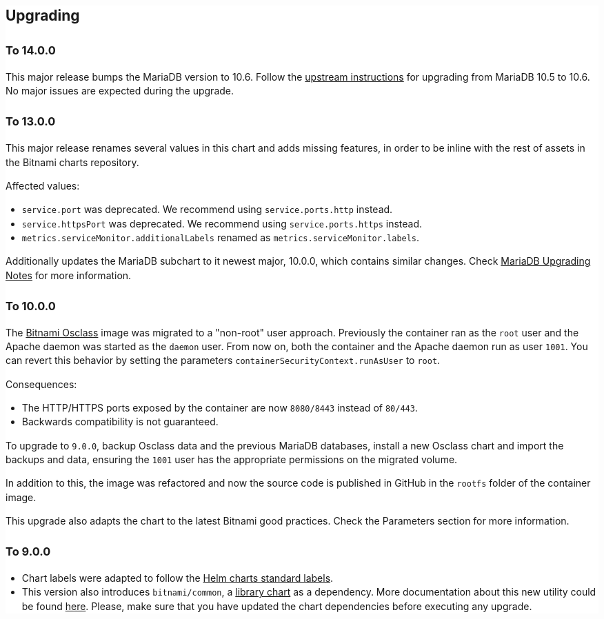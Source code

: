 ## Upgrading

### To 14.0.0

This major release bumps the MariaDB version to 10.6. Follow the [upstream instructions](https://mariadb.com/kb/en/upgrading-from-mariadb-105-to-mariadb-106/) for upgrading from MariaDB 10.5 to 10.6. No major issues are expected during the upgrade.

### To 13.0.0

This major release renames several values in this chart and adds missing features, in order to be inline with the rest of assets in the Bitnami charts repository.

Affected values:

- `service.port` was deprecated. We recommend using `service.ports.http` instead.
- `service.httpsPort` was deprecated. We recommend using `service.ports.https` instead.
- `metrics.serviceMonitor.additionalLabels` renamed as `metrics.serviceMonitor.labels`.

Additionally updates the MariaDB subchart to it newest major, 10.0.0, which contains similar changes. Check [MariaDB Upgrading Notes](https://github.com/bitnami/charts/tree/main/bitnami/mariadb#to-1000) for more information.

### To 10.0.0

The [Bitnami Osclass](https://github.com/bitnami/containers/tree/main/bitnami/osclass) image was migrated to a "non-root" user approach. Previously the container ran as the `root` user and the Apache daemon was started as the `daemon` user. From now on, both the container and the Apache daemon run as user `1001`. You can revert this behavior by setting the parameters `containerSecurityContext.runAsUser` to `root`.

Consequences:

- The HTTP/HTTPS ports exposed by the container are now `8080/8443` instead of `80/443`.
- Backwards compatibility is not guaranteed.

To upgrade to `9.0.0`, backup Osclass data and the previous MariaDB databases, install a new Osclass chart and import the backups and data, ensuring the `1001` user has the appropriate permissions on the migrated volume.

In addition to this, the image was refactored and now the source code is published in GitHub in the `rootfs` folder of the container image.

This upgrade also adapts the chart to the latest Bitnami good practices. Check the Parameters section for more information.

### To 9.0.0

- Chart labels were adapted to follow the [Helm charts standard labels](https://helm.sh/docs/chart_best_practices/labels/#standard-labels).
- This version also introduces `bitnami/common`, a [library chart](https://helm.sh/docs/topics/library_charts/#helm) as a dependency. More documentation about this new utility could be found [here](https://github.com/bitnami/charts/tree/main/bitnami/common#bitnami-common-library-chart). Please, make sure that you have updated the chart dependencies before executing any upgrade.
